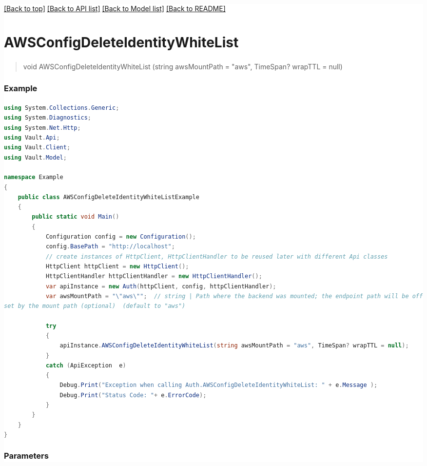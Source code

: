 [[Back to top]](#) [[Back to API list]](../README.md#documentation-for-api-endpoints) [[Back to Model list]](../README.md#documentation-for-models) [[Back to README]](../README.md)

<a name="awsconfigdeleteidentitywhitelist"></a>
# **AWSConfigDeleteIdentityWhiteList**
> void AWSConfigDeleteIdentityWhiteList (string awsMountPath = "aws", TimeSpan? wrapTTL = null)



### Example
```csharp
using System.Collections.Generic;
using System.Diagnostics;
using System.Net.Http;
using Vault.Api;
using Vault.Client;
using Vault.Model;

namespace Example
{
    public class AWSConfigDeleteIdentityWhiteListExample
    {
        public static void Main()
        {
            Configuration config = new Configuration();
            config.BasePath = "http://localhost";
            // create instances of HttpClient, HttpClientHandler to be reused later with different Api classes
            HttpClient httpClient = new HttpClient();
            HttpClientHandler httpClientHandler = new HttpClientHandler();
            var apiInstance = new Auth(httpClient, config, httpClientHandler);
            var awsMountPath = "\"aws\"";  // string | Path where the backend was mounted; the endpoint path will be offset by the mount path (optional)  (default to "aws")

            try
            {
                apiInstance.AWSConfigDeleteIdentityWhiteList(string awsMountPath = "aws", TimeSpan? wrapTTL = null);
            }
            catch (ApiException  e)
            {
                Debug.Print("Exception when calling Auth.AWSConfigDeleteIdentityWhiteList: " + e.Message );
                Debug.Print("Status Code: "+ e.ErrorCode);
            }
        }
    }
}
```

### Parameters

